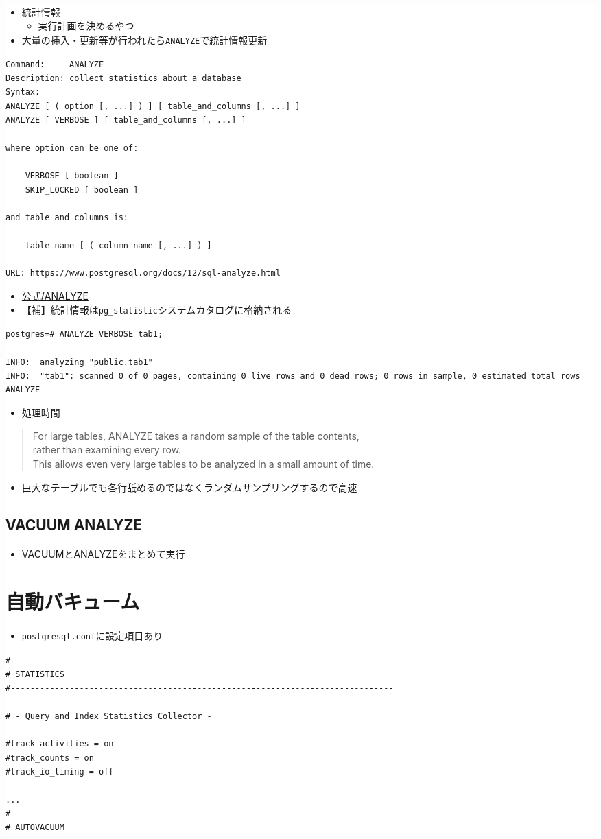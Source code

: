 - 統計情報
    - 実行計画を決めるやつ
- 大量の挿入・更新等が行われたら`ANALYZE`で統計情報更新

```
Command:     ANALYZE
Description: collect statistics about a database
Syntax:
ANALYZE [ ( option [, ...] ) ] [ table_and_columns [, ...] ]
ANALYZE [ VERBOSE ] [ table_and_columns [, ...] ]

where option can be one of:

    VERBOSE [ boolean ]
    SKIP_LOCKED [ boolean ]

and table_and_columns is:

    table_name [ ( column_name [, ...] ) ]

URL: https://www.postgresql.org/docs/12/sql-analyze.html

```

- [公式/ANALYZE](https://www.postgresql.org/docs/12/sql-analyze.html)
- 【補】統計情報は`pg_statistic`システムカタログに格納される

```
postgres=# ANALYZE VERBOSE tab1;

INFO:  analyzing "public.tab1"
INFO:  "tab1": scanned 0 of 0 pages, containing 0 live rows and 0 dead rows; 0 rows in sample, 0 estimated total rows
ANALYZE
```

- 処理時間

> For large tables, ANALYZE takes a random sample of the table contents,  
> rather than examining every row.  
> This allows even very large tables to be analyzed in a small amount of time.  

- 巨大なテーブルでも各行舐めるのではなくランダムサンプリングするので高速


## VACUUM ANALYZE ##

- VACUUMとANALYZEをまとめて実行


# 自動バキューム #

- `postgresql.conf`に設定項目あり

```
#------------------------------------------------------------------------------
# STATISTICS
#------------------------------------------------------------------------------

# - Query and Index Statistics Collector -

#track_activities = on
#track_counts = on
#track_io_timing = off

...
#------------------------------------------------------------------------------
# AUTOVACUUM
```